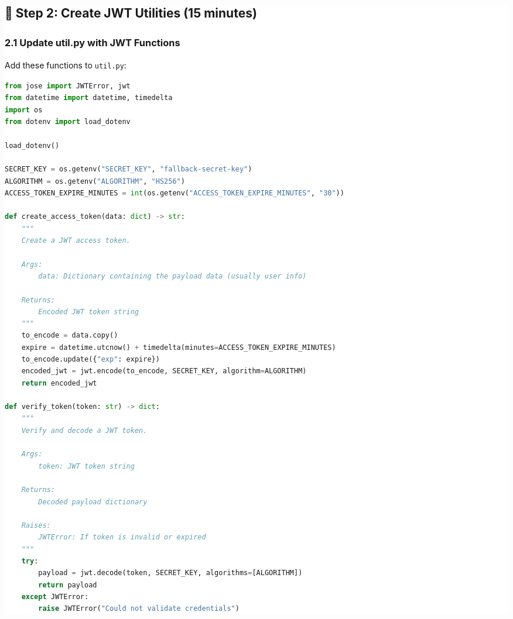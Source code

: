 
## 🔧 Step 2: Create JWT Utilities (15 minutes)

### 2.1 Update util.py with JWT Functions
Add these functions to `util.py`:

```python
from jose import JWTError, jwt
from datetime import datetime, timedelta
import os
from dotenv import load_dotenv

load_dotenv()

SECRET_KEY = os.getenv("SECRET_KEY", "fallback-secret-key")
ALGORITHM = os.getenv("ALGORITHM", "HS256")
ACCESS_TOKEN_EXPIRE_MINUTES = int(os.getenv("ACCESS_TOKEN_EXPIRE_MINUTES", "30"))

def create_access_token(data: dict) -> str:
    """
    Create a JWT access token.
    
    Args:
        data: Dictionary containing the payload data (usually user info)
        
    Returns:
        Encoded JWT token string
    """
    to_encode = data.copy()
    expire = datetime.utcnow() + timedelta(minutes=ACCESS_TOKEN_EXPIRE_MINUTES)
    to_encode.update({"exp": expire})
    encoded_jwt = jwt.encode(to_encode, SECRET_KEY, algorithm=ALGORITHM)
    return encoded_jwt

def verify_token(token: str) -> dict:
    """
    Verify and decode a JWT token.
    
    Args:
        token: JWT token string
        
    Returns:
        Decoded payload dictionary
        
    Raises:
        JWTError: If token is invalid or expired
    """
    try:
        payload = jwt.decode(token, SECRET_KEY, algorithms=[ALGORITHM])
        return payload
    except JWTError:
        raise JWTError("Could not validate credentials")
```
